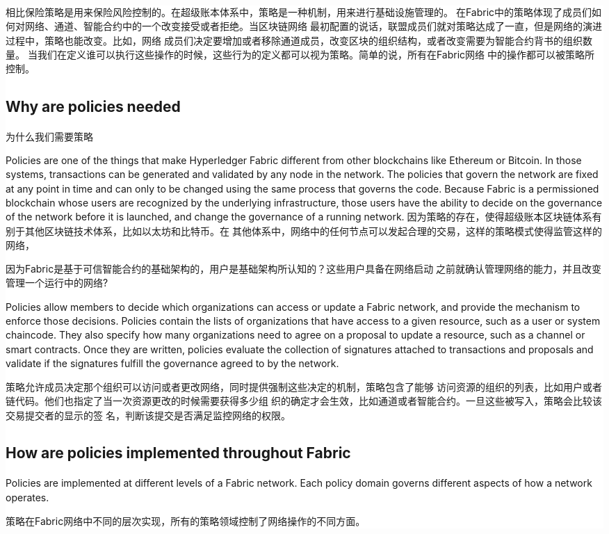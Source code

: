 相比保险策略是用来保险风险控制的。在超级账本体系中，策略是一种机制，用来进行基础设施管理的。
在Fabric中的策略体现了成员们如何对网络、通道、智能合约中的一个改变接受或者拒绝。当区块链网络
最初配置的说话，联盟成员们就对策略达成了一直，但是网络的演进过程中，策略也能改变。比如，网络
成员们决定要增加或者移除通道成员，改变区块的组织结构，或者改变需要为智能合约背书的组织数量。
当我们在定义谁可以执行这些操作的时候，这些行为的定义都可以视为策略。简单的说，所有在Fabric网络
中的操作都可以被策略所控制。

## Why are policies needed
为什么我们需要策略

Policies are one of the things that make Hyperledger Fabric different from other
blockchains like Ethereum or Bitcoin. In those systems, transactions can be
generated and validated by any node in the network. The policies that govern the
network are fixed at any point in time and can only to be changed using the same
process that governs the code. Because Fabric is a permissioned blockchain whose
users are recognized by the underlying infrastructure, those users have the
ability to decide on the governance of the network before it is launched, and
change the governance of a running network.
因为策略的存在，使得超级账本区块链体系有别于其他区块链技术体系，比如以太坊和比特币。在
其他体系中，网络中的任何节点可以发起合理的交易，这样的策略模式使得监管这样的网络，

因为Fabric是基于可信智能合约的基础架构的，用户是基础架构所认知的？这些用户具备在网络启动
之前就确认管理网络的能力，并且改变管理一个运行中的网络?

Policies allow members to decide which organizations can access or update a Fabric
network, and provide the mechanism to enforce those decisions. Policies contain
the lists of organizations that have access to a given resource, such as a
user or system chaincode. They also specify how many organizations need to agree
on a proposal to update a resource, such as a channel or smart contracts. Once
they are written, policies evaluate the collection of signatures attached to
transactions and proposals and validate if the signatures fulfill the governance
agreed to by the network.

策略允许成员决定那个组织可以访问或者更改网络，同时提供强制这些决定的机制，策略包含了能够
访问资源的组织的列表，比如用户或者链代码。他们也指定了当一次资源更改的时候需要获得多少组
织的确定才会生效，比如通道或者智能合约。一旦这些被写入，策略会比较该交易提交者的显示的签
名，判断该提交是否满足监控网络的权限。

## How are policies implemented throughout Fabric

Policies are implemented at different levels of a Fabric network. Each policy
domain governs different aspects of how a network operates.

策略在Fabric网络中不同的层次实现，所有的策略领域控制了网络操作的不同方面。
